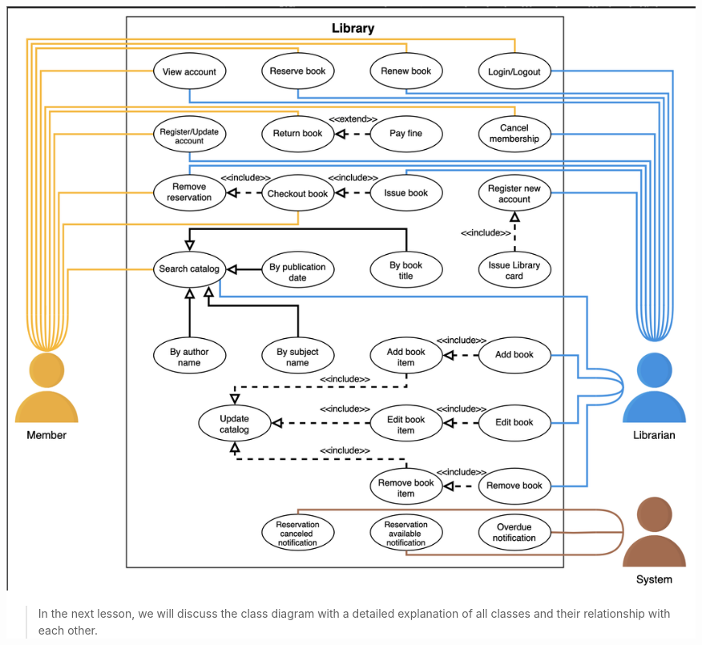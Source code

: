 ![use case diagram](./images/3-use-case-diagram.png)

> In the next lesson, we will discuss the class diagram with a detailed explanation of all classes and their relationship with each other.
